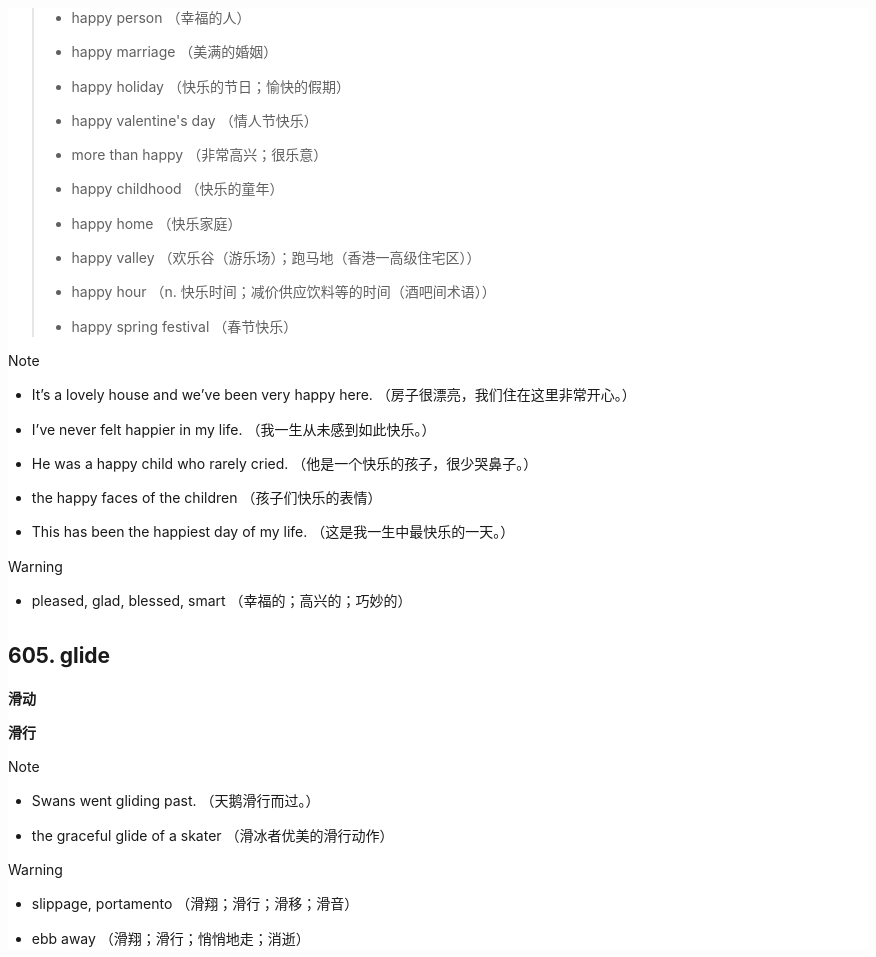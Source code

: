 > - happy person （幸福的人）
>
> - happy marriage （美满的婚姻）
>
> - happy holiday （快乐的节日；愉快的假期）
>
> - happy valentine's day （情人节快乐）
>
> - more than happy （非常高兴；很乐意）
>
> - happy childhood （快乐的童年）
>
> - happy home （快乐家庭）
>
> - happy valley （欢乐谷（游乐场）；跑马地（香港一高级住宅区））
>
> - happy hour （n. 快乐时间；减价供应饮料等的时间（酒吧间术语））
>
> - happy spring festival （春节快乐）
>

> [!NOTE]
>
> - It’s a lovely house and we’ve been very happy here. （房子很漂亮，我们住在这里非常开心。）
>
> - I’ve never felt happier in my life. （我一生从未感到如此快乐。）
>
> - He was a happy child who rarely cried. （他是一个快乐的孩子，很少哭鼻子。）
>
> - the happy faces of the children （孩子们快乐的表情）
>
> - This has been the happiest day of my life. （这是我一生中最快乐的一天。）
>

> [!WARNING]
>
> - pleased, glad, blessed, smart （幸福的；高兴的；巧妙的）
>

## 605. glide

**滑动**

**滑行**

> [!NOTE]
>
> - Swans went gliding past. （天鹅滑行而过。）
>
> - the graceful glide of a skater （滑冰者优美的滑行动作）
>

> [!WARNING]
>
> - slippage, portamento （滑翔；滑行；滑移；滑音）
>
> - ebb away （滑翔；滑行；悄悄地走；消逝）
>
